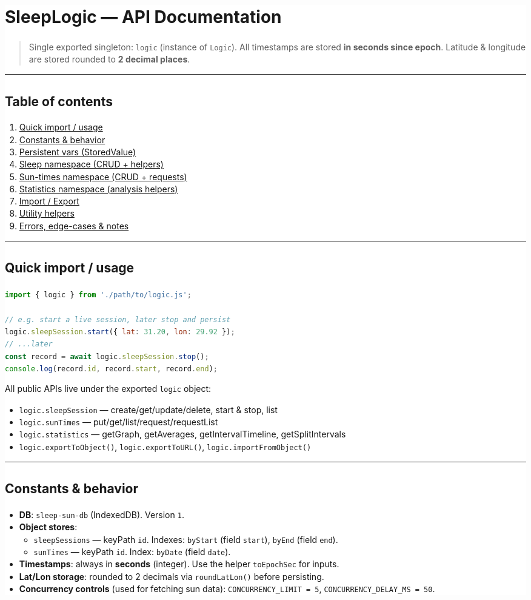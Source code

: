 # SleepLogic — API Documentation

> Single exported singleton: `logic` (instance of `Logic`).
> All timestamps are stored **in seconds since epoch**. Latitude & longitude are stored rounded to **2 decimal places**.

---

## Table of contents

1. [Quick import / usage](#quick-import--usage)
2. [Constants & behavior](#constants--behavior)
3. [Persistent vars (StoredValue)](#persistent-vars-storedvalue)
4. [Sleep namespace (CRUD + helpers)](#sleep-namespace-crud--helpers)
5. [Sun-times namespace (CRUD + requests)](#sun-times-namespace-crud--requests)
6. [Statistics namespace (analysis helpers)](#statistics-namespace-analysis-helpers)
7. [Import / Export](#import--export)
8. [Utility helpers](#utility-helpers)
9. [Errors, edge-cases & notes](#errors-edge-cases--notes)

---

## Quick import / usage

```js
import { logic } from './path/to/logic.js';

// e.g. start a live session, later stop and persist
logic.sleepSession.start({ lat: 31.20, lon: 29.92 });
// ...later
const record = await logic.sleepSession.stop();
console.log(record.id, record.start, record.end);
```

All public APIs live under the exported `logic` object:
- `logic.sleepSession` — create/get/update/delete, start & stop, list
- `logic.sunTimes` — put/get/list/request/requestList
- `logic.statistics` — getGraph, getAverages, getIntervalTimeline, getSplitIntervals
- `logic.exportToObject()`, `logic.exportToURL()`, `logic.importFromObject()`

---

## Constants & behavior

- **DB**: `sleep-sun-db` (IndexedDB). Version `1`.
- **Object stores**:
  - `sleepSessions` — keyPath `id`. Indexes: `byStart` (field `start`), `byEnd` (field `end`).
  - `sunTimes` — keyPath `id`. Index: `byDate` (field `date`).
- **Timestamps**: always in **seconds** (integer). Use the helper `toEpochSec` for inputs.
- **Lat/Lon storage**: rounded to 2 decimals via `roundLatLon()` before persisting.
- **Concurrency controls** (used for fetching sun data): `CONCURRENCY_LIMIT = 5`, `CONCURRENCY_DELAY_MS = 50`.
